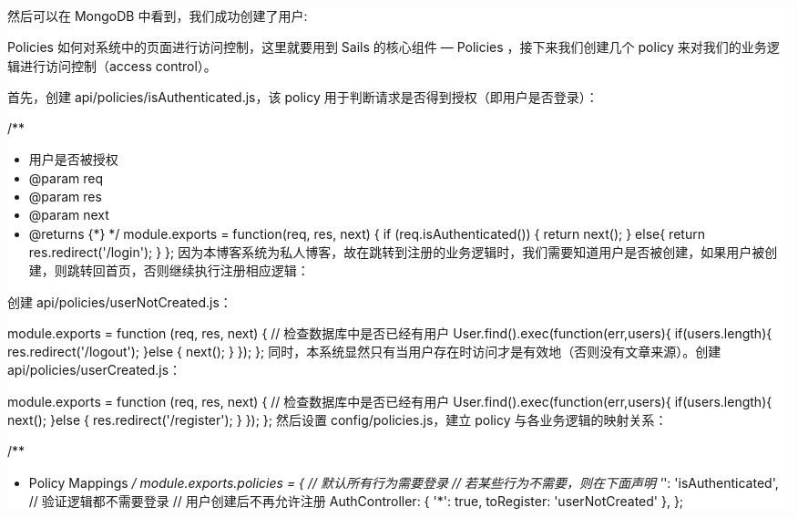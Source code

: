 

然后可以在 MongoDB 中看到，我们成功创建了用户:



Policies
如何对系统中的页面进行访问控制，这里就要用到 Sails 的核心组件 — Policies ，接下来我们创建几个 policy 来对我们的业务逻辑进行访问控制（access control）。

首先，创建 api/policies/isAuthenticated.js，该 policy 用于判断请求是否得到授权（即用户是否登录）：

/**
 * 用户是否被授权
 * @param req
 * @param res
 * @param next
 * @returns {*}
 */
module.exports = function(req, res, next) {
    if (req.isAuthenticated()) {
        return next();
    }
    else{
        return res.redirect('/login');
    }
};
因为本博客系统为私人博客，故在跳转到注册的业务逻辑时，我们需要知道用户是否被创建，如果用户被创建，则跳转回首页，否则继续执行注册相应逻辑：

创建 api/policies/userNotCreated.js：

module.exports = function (req, res, next) {
    // 检查数据库中是否已经有用户
    User.find().exec(function(err,users){
        if(users.length){
            res.redirect('/logout');
        }else {
            next();
        }
    });
};
同时，本系统显然只有当用户存在时访问才是有效地（否则没有文章来源）。创建 api/policies/userCreated.js：

module.exports = function (req, res, next) {
    // 检查数据库中是否已经有用户
    User.find().exec(function(err,users){
        if(users.length){
            next();
        }else {
            res.redirect('/register');
        }
    });
};
然后设置 config/policies.js，建立 policy 与各业务逻辑的映射关系：

/**
 * Policy Mappings
 */
module.exports.policies = {
    // 默认所有行为需要登录
    // 若某些行为不需要，则在下面声明
    '*': 'isAuthenticated',
    // 验证逻辑都不需要登录
    // 用户创建后不再允许注册
    AuthController: {
        '*': true,
        toRegister: 'userNotCreated'
    },
};